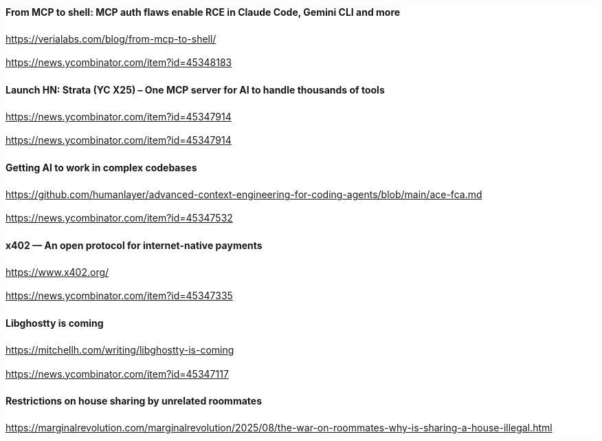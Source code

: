 </div>

<div class="minipage">

#### From MCP to shell: MCP auth flaws enable RCE in Claude Code, Gemini CLI and more

<span style="color: blue!80!green"><https://verialabs.com/blog/from-mcp-to-shell/></span>

<span style="color: black!50"><https://news.ycombinator.com/item?id=45348183></span>

</div>

<div class="minipage">

#### Launch HN: Strata (YC X25) – One MCP server for AI to handle thousands of tools

<span style="color: blue!80!green"><https://news.ycombinator.com/item?id=45347914></span>

<span style="color: black!50"><https://news.ycombinator.com/item?id=45347914></span>

</div>

<div class="minipage">

#### Getting AI to work in complex codebases

<span style="color: blue!80!green"><https://github.com/humanlayer/advanced-context-engineering-for-coding-agents/blob/main/ace-fca.md></span>

<span style="color: black!50"><https://news.ycombinator.com/item?id=45347532></span>

</div>

<div class="minipage">

#### x402 — An open protocol for internet-native payments

<span style="color: blue!80!green"><https://www.x402.org/></span>

<span style="color: black!50"><https://news.ycombinator.com/item?id=45347335></span>

</div>

<div class="minipage">

#### Libghostty is coming

<span style="color: blue!80!green"><https://mitchellh.com/writing/libghostty-is-coming></span>

<span style="color: black!50"><https://news.ycombinator.com/item?id=45347117></span>

</div>

<div class="minipage">

#### Restrictions on house sharing by unrelated roommates

<span style="color: blue!80!green"><https://marginalrevolution.com/marginalrevolution/2025/08/the-war-on-roommates-why-is-sharing-a-house-illegal.html></span>
